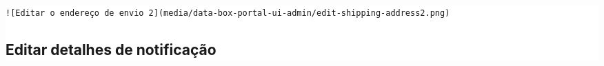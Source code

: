     ![Editar o endereço de envio 2](media/data-box-portal-ui-admin/edit-shipping-address2.png)

## <a name="edit-notification-details"></a>Editar detalhes de notificação
